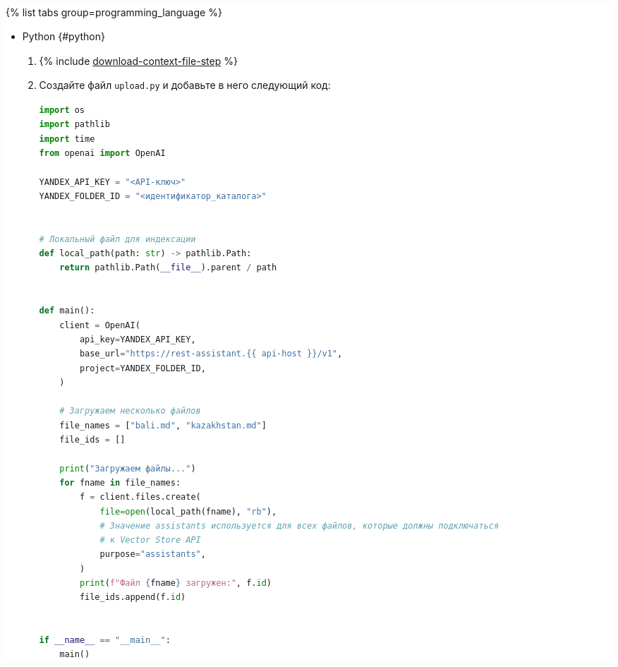 {% list tabs group=programming_language %}

- Python {#python}

  1. {% include [download-context-file-step](../../../_includes/ai-studio/assistants/download-context-file-step.md) %}
  1. Создайте файл `upload.py` и добавьте в него следующий код:

      ```python
      import os
      import pathlib
      import time
      from openai import OpenAI

      YANDEX_API_KEY = "<API-ключ>"
      YANDEX_FOLDER_ID = "<идентификатор_каталога>"


      # Локальный файл для индексации
      def local_path(path: str) -> pathlib.Path:
          return pathlib.Path(__file__).parent / path


      def main():
          client = OpenAI(
              api_key=YANDEX_API_KEY,
              base_url="https://rest-assistant.{{ api-host }}/v1",
              project=YANDEX_FOLDER_ID,
          )

          # Загружаем несколько файлов
          file_names = ["bali.md", "kazakhstan.md"]
          file_ids = []

          print("Загружаем файлы...")
          for fname in file_names:
              f = client.files.create(
                  file=open(local_path(fname), "rb"),
                  # Значение assistants используется для всех файлов, которые должны подключаться
                  # к Vector Store API
                  purpose="assistants",
              )
              print(f"Файл {fname} загружен:", f.id)
              file_ids.append(f.id)


      if __name__ == "__main__":
          main()
      ```
